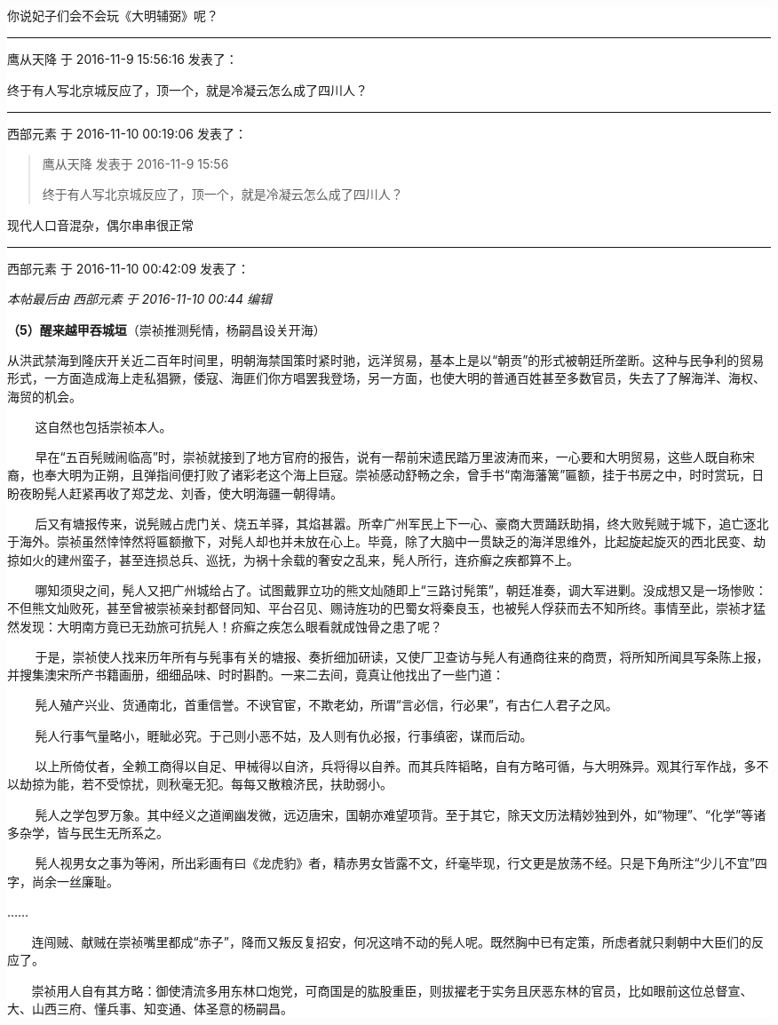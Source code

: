 你说妃子们会不会玩《大明辅弼》呢？

---

鹰从天降 于 2016-11-9 15:56:16 发表了：

终于有人写北京城反应了，顶一个，就是冷凝云怎么成了四川人？

---

西部元素 于 2016-11-10 00:19:06 发表了：

> 鹰从天降 发表于 2016-11-9 15:56
>
> 终于有人写北京城反应了，顶一个，就是冷凝云怎么成了四川人？

现代人口音混杂，偶尔串串很正常

---

西部元素 于 2016-11-10 00:42:09 发表了：

_本帖最后由 西部元素 于 2016-11-10 00:44 编辑_

**（5）醒来越甲吞城垣**（崇祯推测髡情，杨嗣昌设关开海）

从洪武禁海到隆庆开关近二百年时间里，明朝海禁国策时紧时驰，远洋贸易，基本上是以“朝贡”的形式被朝廷所垄断。这种与民争利的贸易形式，一方面造成海上走私猖獗，倭寇、海匪们你方唱罢我登场，另一方面，也使大明的普通百姓甚至多数官员，失去了了解海洋、海权、海贸的机会。

&nbsp; &nbsp;&nbsp; &nbsp;&nbsp;&nbsp;这自然也包括崇祯本人。

&nbsp; &nbsp;&nbsp; &nbsp;&nbsp;&nbsp;早在“五百髡贼闹临高”时，崇祯就接到了地方官府的报告，说有一帮前宋遗民踏万里波涛而来，一心要和大明贸易，这些人既自称宋裔，也奉大明为正朔，且弹指间便打败了诸彩老这个海上巨寇。崇祯感动舒畅之余，曾手书“南海藩篱”匾额，挂于书房之中，时时赏玩，日盼夜盼髡人赶紧再收了郑芝龙、刘香，使大明海疆一朝得靖。

&nbsp; &nbsp;&nbsp; &nbsp;&nbsp;&nbsp;后又有塘报传来，说髡贼占虎门关、烧五羊驿，其焰甚嚣。所幸广州军民上下一心、豪商大贾踊跃助捐，终大败髡贼于城下，追亡逐北于海外。崇祯虽然悻悻然将匾额撤下，对髡人却也并未放在心上。毕竟，除了大脑中一贯缺乏的海洋思维外，比起旋起旋灭的西北民变、劫掠如火的建州蛮子，甚至连损总兵、巡抚，为祸十余载的奢安之乱来，髡人所行，连疥癣之疾都算不上。

&nbsp; &nbsp;&nbsp; &nbsp;&nbsp;&nbsp;哪知须臾之间，髡人又把广州城给占了。试图戴罪立功的熊文灿随即上“三路讨髡策”，朝廷准奏，调大军进剿。没成想又是一场惨败：不但熊文灿败死，甚至曾被崇祯亲封都督同知、平台召见、赐诗旌功的巴蜀女将秦良玉，也被髡人俘获而去不知所终。事情至此，崇祯才猛然发现：大明南方竟已无劲旅可抗髡人！疥癣之疾怎么眼看就成蚀骨之患了呢？

&nbsp; &nbsp;&nbsp; &nbsp;&nbsp;&nbsp;于是，崇祯使人找来历年所有与髡事有关的塘报、奏折细加研读，又使厂卫查访与髡人有通商往来的商贾，将所知所闻具写条陈上报，并搜集澳宋所产书籍画册，细细品味、时时斟酌。一来二去间，竟真让他找出了一些门道：

&nbsp; &nbsp;&nbsp; &nbsp;&nbsp;&nbsp;髡人殖产兴业、货通南北，首重信誉。不谀官宦，不欺老幼，所谓“言必信，行必果”，有古仁人君子之风。

&nbsp; &nbsp;&nbsp; &nbsp;&nbsp;&nbsp;髡人行事气量略小，睚眦必究。于己则小恶不姑，及人则有仇必报，行事缜密，谋而后动。

&nbsp; &nbsp;&nbsp; &nbsp;&nbsp;&nbsp;以上所倚仗者，全赖工商得以自足、甲械得以自济，兵将得以自养。而其兵阵韬略，自有方略可循，与大明殊异。观其行军作战，多不以劫掠为能，若不受惊扰，则秋毫无犯。每每又散粮济民，扶助弱小。

&nbsp; &nbsp;&nbsp; &nbsp;&nbsp;&nbsp;髡人之学包罗万象。其中经义之道阐幽发微，远迈唐宋，国朝亦难望项背。至于其它，除天文历法精妙独到外，如“物理”、“化学”等诸多杂学，皆与民生无所系之。

&nbsp; &nbsp;&nbsp; &nbsp;&nbsp;&nbsp;髡人视男女之事为等闲，所出彩画有曰《龙虎豹》者，精赤男女皆露不文，纤毫毕现，行文更是放荡不经。只是下角所注“少儿不宜”四字，尚余一丝廉耻。

……

&nbsp; &nbsp;&nbsp; &nbsp; 连闯贼、献贼在崇祯嘴里都成“赤子”，降而又叛反复招安，何况这啃不动的髡人呢。既然胸中已有定策，所虑者就只剩朝中大臣们的反应了。

&nbsp; &nbsp;&nbsp; &nbsp; 崇祯用人自有其方略：御使清流多用东林口炮党，可商国是的肱股重臣，则拔擢老于实务且厌恶东林的官员，比如眼前这位总督宣、大、山西三府、懂兵事、知变通、体圣意的杨嗣昌。
